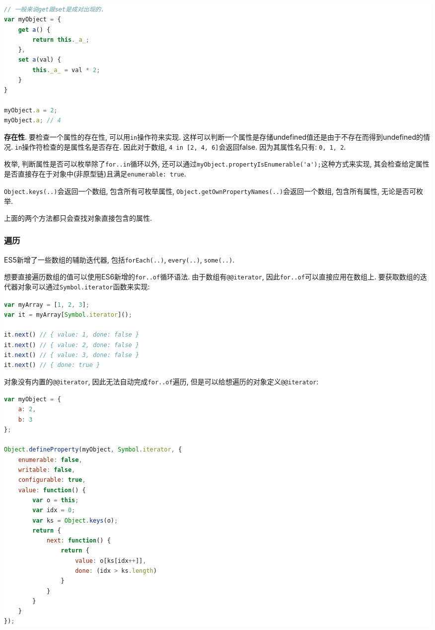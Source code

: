 ```javascript
// 一般来说get跟set是成对出现的.
var myObject = {
    get a() {
        return this._a_;
    },
    set a(val) {
        this._a_ = val * 2;
    }
}

myObject.a = 2;
myObject.a; // 4
```

**存在性**. 要检查一个属性的存在性, 可以用`in`操作符来实现. 这样可以判断一个属性是存储undefined值还是由于不存在而得到undefined的情况. `in`操作符检查的是属性名是否存在. 因此对于数组, `4 in [2, 4, 6]`会返回false. 因为其属性名只有: `0, 1, 2`.

枚举, 判断属性是否可以枚举除了`for..in`循环以外, 还可以通过`myObject.propertyIsEnumerable('a');`这种方式来实现, 其会检查给定属性是否直接存在于对象中(非原型链)且满足`enumerable: true`.

`Object.keys(..)`会返回一个数组, 包含所有可枚举属性, `Object.getOwnPropertyNames(..)`会返回一个数组, 包含所有属性, 无论是否可枚举.

上面的两个方法都只会查找对象直接包含的属性.

### 遍历

ES5新增了一些数组的辅助迭代器, 包括`forEach(..)`, `every(..)`, `some(..)`.

想要直接遍历数组的值可以使用ES6新增的`for..of`循环语法. 由于数组有`@@iterator`, 因此`for..of`可以直接应用在数组上. 要获取数组的迭代器对象可以通过`Symbol.iterator`函数来实现:

```javascript
var myArray = [1, 2, 3];
var it = myArray[Symbol.iterator]();

it.next() // { value: 1, done: false }
it.next() // { value: 2, done: false }
it.next() // { value: 3, done: false }
it.next() // { done: true }
```

对象没有内置的`@@iterator`, 因此无法自动完成`for..of`遍历, 但是可以给想遍历的对象定义`@@iterator`:

```javascript
var myObject = {
    a: 2,
    b: 3
};

Object.defineProperty(myObject, Symbol.iterator, {
    enumerable: false,
    writable: false,
    configurable: true,
    value: function() {
        var o = this;
        var idx = 0;
        var ks = Object.keys(o);
        return {
            next: function() {
                return {
                    value: o[ks[idx++]],
                    done: (idx > ks.length)
                }
            }
        }
    }
});
```